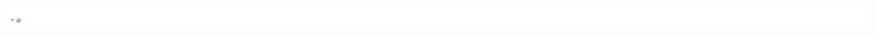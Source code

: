 <img src="README_files/figure-gfm/unnamed-chunk-19-1.png" title="The 4 quadrants of London and dissolved borders. Challenge: recreate a plot that looks like this." alt="The 4 quadrants of London and dissolved borders. Challenge: recreate a plot that looks like this." height="5cm" /><img src="README_files/figure-gfm/unnamed-chunk-19-2.png" title="The 4 quadrants of London and dissolved borders. Challenge: recreate a plot that looks like this." alt="The 4 quadrants of London and dissolved borders. Challenge: recreate a plot that looks like this." height="5cm" />

